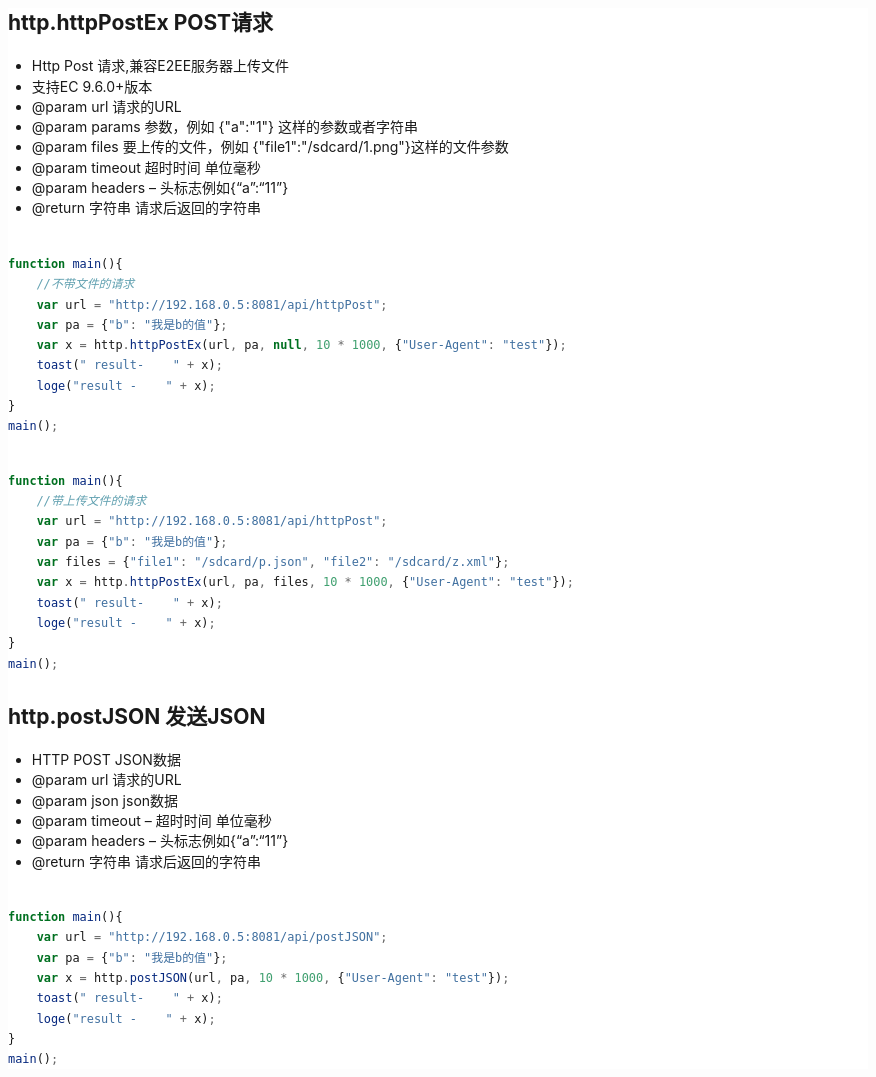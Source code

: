 
## http.httpPostEx POST请求

* Http Post 请求,兼容E2EE服务器上传文件
* 支持EC 9.6.0+版本
* @param url 请求的URL
* @param params 参数，例如 {"a":"1"} 这样的参数或者字符串
* @param files 要上传的文件，例如 {"file1":"/sdcard/1.png"}这样的文件参数
* @param timeout 超时时间 单位毫秒
* @param headers – 头标志例如{“a”:“11”}
* @return 字符串 请求后返回的字符串

```javascript
    
function main(){
    //不带文件的请求
    var url = "http://192.168.0.5:8081/api/httpPost";
    var pa = {"b": "我是b的值"};
    var x = http.httpPostEx(url, pa, null, 10 * 1000, {"User-Agent": "test"});
    toast(" result-    " + x);
    loge("result -    " + x);
}
main();
```

```javascript
    
function main(){
    //带上传文件的请求
    var url = "http://192.168.0.5:8081/api/httpPost";
    var pa = {"b": "我是b的值"};
    var files = {"file1": "/sdcard/p.json", "file2": "/sdcard/z.xml"};
    var x = http.httpPostEx(url, pa, files, 10 * 1000, {"User-Agent": "test"});
    toast(" result-    " + x);
    loge("result -    " + x);
}
main();
```


## http.postJSON 发送JSON

* HTTP POST JSON数据
* @param url 请求的URL
* @param json json数据
* @param timeout – 超时时间 单位毫秒
* @param headers – 头标志例如{“a”:“11”}
* @return 字符串 请求后返回的字符串

```javascript
    
function main(){
    var url = "http://192.168.0.5:8081/api/postJSON";
    var pa = {"b": "我是b的值"};
    var x = http.postJSON(url, pa, 10 * 1000, {"User-Agent": "test"});
    toast(" result-    " + x);
    loge("result -    " + x);
}
main();
```
